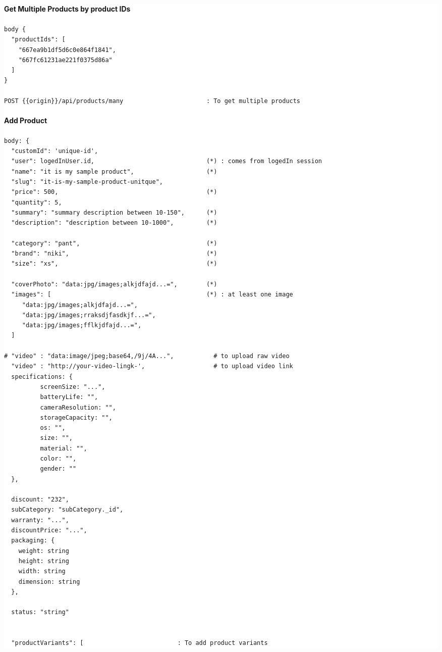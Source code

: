 #### Get Multiple Products by product IDs
```
body {
  "productIds": [
    "667ea9b1df5d6c0e864f1841",
    "667fc61231ae221f0375d86a"
  ]
}

POST {{origin}}/api/products/many                       : To get multiple products
```

#### Add Product
```
body: {
  "customId": 'unique-id',
  "user": logedInUser.id,                               (*) : comes from logedIn session
  "name": "it is my sample product",                    (*)
  "slug": "it-is-my-sample-product-unitque",
  "price": 500,                                         (*)
  "quantity": 5,
  "summary": "summary description between 10-150",      (*)
  "description": "description between 10-1000",         (*)
  
  "category": "pant",                                   (*)
  "brand": "niki",                                      (*)
  "size": "xs",                                         (*)
  
  "coverPhoto": "data:jpg/images;alkjdfajd...=",        (*)
  "images": [                                           (*) : at least one image
     "data:jpg/images;alkjdfajd...=",
     "data:jpg/images;rraksdjfasdkjf...=",
     "data:jpg/images;fflkjdfajd...=",
  ]
  
# "video" : "data:image/jpeg;base64,/9j/4A...",           # to upload raw video
  "video" : "http://your-video-lingk-',                   # to upload video link
  specifications: {
          screenSize: "...",
          batteryLife: "",
          cameraResolution: "",
          storageCapacity: "",
          os: "",
          size: "",
          material: "",
          color: "",
          gender: ""
  },
  
  discount: "232",
  subCategory: "subCategory._id",
  warranty: "...",
  discountPrice: "...",
  packaging: {
 	weight: string
 	height: string
 	width: string
 	dimension: string
  },

  status: "string"


  "productVariants": [                          : To add product variants
```
